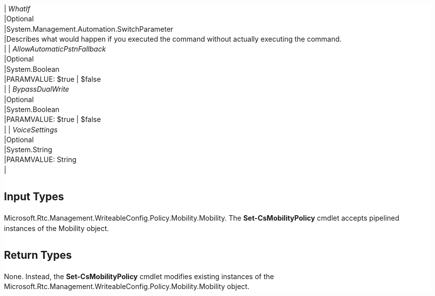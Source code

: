 | _WhatIf_ <br/> |Optional  <br/> |System.Management.Automation.SwitchParameter  <br/> |Describes what would happen if you executed the command without actually executing the command.  <br/> |
| _AllowAutomaticPstnFallback_ <br/> |Optional  <br/> |System.Boolean  <br/> |PARAMVALUE: $true | $false  <br/> |
| _BypassDualWrite_ <br/> |Optional  <br/> |System.Boolean  <br/> |PARAMVALUE: $true | $false  <br/> |
| _VoiceSettings_ <br/> |Optional  <br/> |System.String  <br/> |PARAMVALUE: String  <br/> |
   

## Input Types

Microsoft.Rtc.Management.WriteableConfig.Policy.Mobility.Mobility. The **Set-CsMobilityPolicy** cmdlet accepts pipelined instances of the Mobility object.
  
    
    

## Return Types

None. Instead, the **Set-CsMobilityPolicy** cmdlet modifies existing instances of the Microsoft.Rtc.Management.WriteableConfig.Policy.Mobility.Mobility object.
  
    
    


